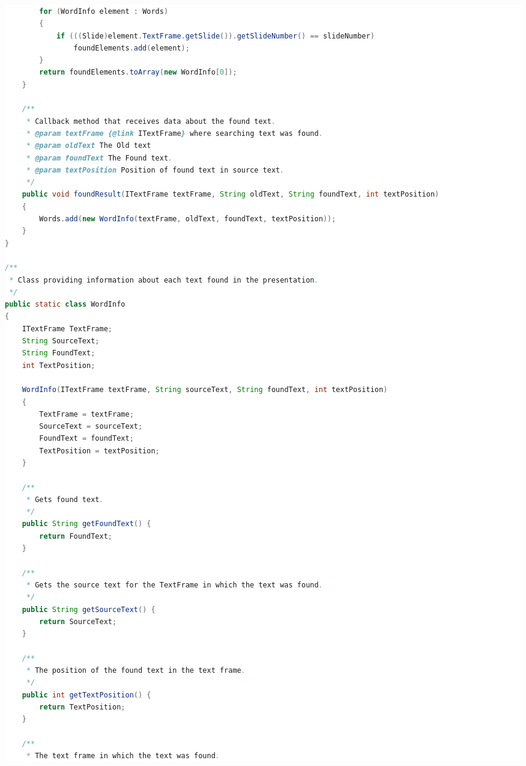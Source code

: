 ```java
        for (WordInfo element : Words)
        {
            if (((Slide)element.TextFrame.getSlide()).getSlideNumber() == slideNumber)
                foundElements.add(element);
        }
        return foundElements.toArray(new WordInfo[0]);
    }

    /**
     * Callback method that receives data about the found text.
     * @param textFrame {@link ITextFrame} where searching text was found.
     * @param oldText The Old text
     * @param foundText The Found text.
     * @param textPosition Position of found text in source text.
     */
    public void foundResult(ITextFrame textFrame, String oldText, String foundText, int textPosition)
    {
        Words.add(new WordInfo(textFrame, oldText, foundText, textPosition));
    }
}

/**
 * Class providing information about each text found in the presentation.
 */
public static class WordInfo
{
    ITextFrame TextFrame;
    String SourceText;
    String FoundText;
    int TextPosition;

    WordInfo(ITextFrame textFrame, String sourceText, String foundText, int textPosition)
    {
        TextFrame = textFrame;
        SourceText = sourceText;
        FoundText = foundText;
        TextPosition = textPosition;
    }

    /**
     * Gets found text.
     */
    public String getFoundText() {
        return FoundText;
    }

    /**
     * Gets the source text for the TextFrame in which the text was found.
     */
    public String getSourceText() {
        return SourceText;
    }

    /**
     * The position of the found text in the text frame.
     */
    public int getTextPosition() {
        return TextPosition;
    }

    /**
     * The text frame in which the text was found.
```